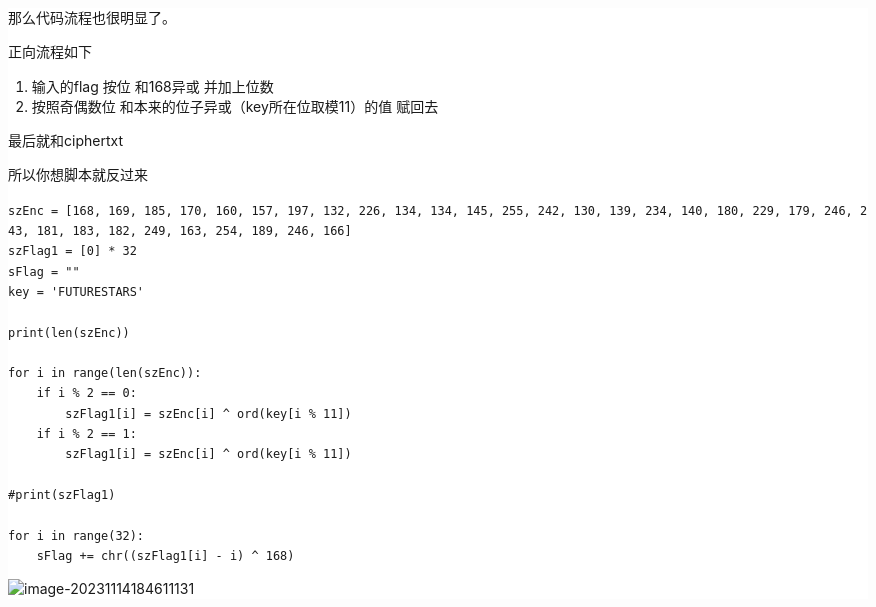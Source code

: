 

那么代码流程也很明显了。

正向流程如下

1. 输入的flag 按位 和168异或 并加上位数
2. 按照奇偶数位 和本来的位子异或（key所在位取模11）的值 赋回去

最后就和ciphertxt



所以你想脚本就反过来

```
szEnc = [168, 169, 185, 170, 160, 157, 197, 132, 226, 134, 134, 145, 255, 242, 130, 139, 234, 140, 180, 229, 179, 246, 243, 181, 183, 182, 249, 163, 254, 189, 246, 166]
szFlag1 = [0] * 32
sFlag = ""
key = 'FUTURESTARS'

print(len(szEnc))

for i in range(len(szEnc)):
    if i % 2 == 0:
        szFlag1[i] = szEnc[i] ^ ord(key[i % 11])
    if i % 2 == 1:
        szFlag1[i] = szEnc[i] ^ ord(key[i % 11])

#print(szFlag1)

for i in range(32):
    sFlag += chr((szFlag1[i] - i) ^ 168)
```

![image-20231114184611131](https://typora-1321221957.cos.ap-shanghai.myqcloud.com/image1/202311141846481.png)
